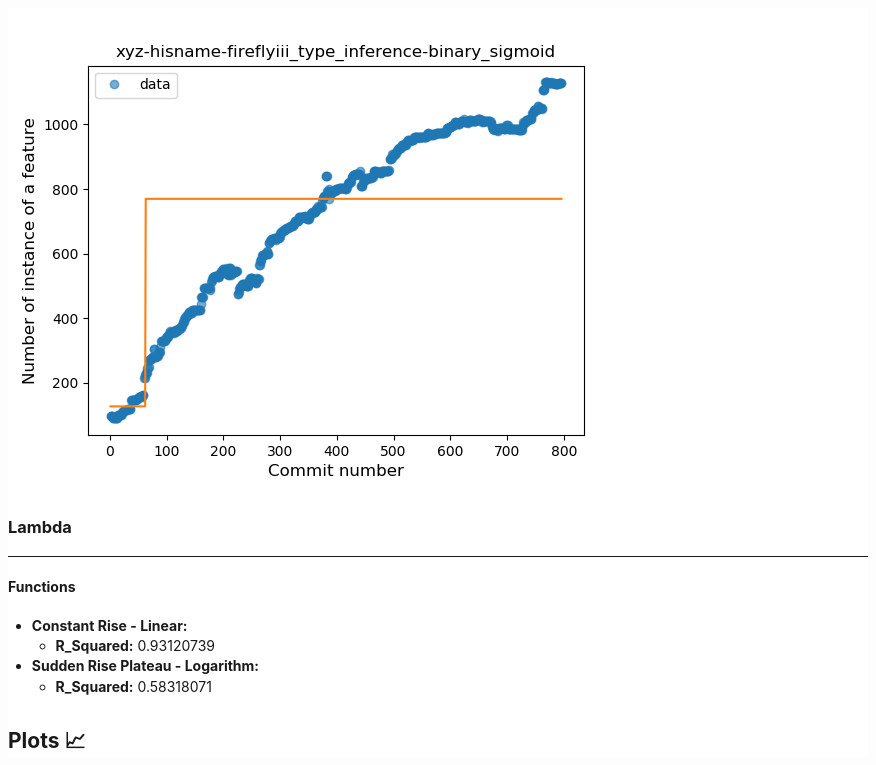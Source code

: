 ![xyz-hisname-fireflyiii T9](../plots/xyz-hisname-fireflyiii_type_inference_T9.png)
### <a name="lambda">Lambda</a>
----
#### Functions
* **Constant Rise - Linear:** ![equation](http://latex.codecogs.com/svg.latex?1.191242x%20&plus;%20211.175863)
    * **R_Squared:** 0.93120739
* **Sudden Rise Plateau - Logarithm:** ![equation](http://latex.codecogs.com/svg.latex?124.862872%5Clog_%7B2.722349%7D%28x%29%20&plus;%200.0)
    * **R_Squared:** 0.58318071

**Plots** :chart_with_upwards_trend:
-----
